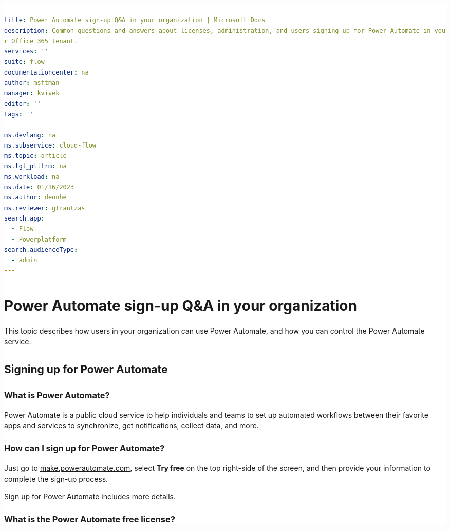 ```yaml
---
title: Power Automate sign-up Q&A in your organization | Microsoft Docs
description: Common questions and answers about licenses, administration, and users signing up for Power Automate in your Office 365 tenant.
services: ''
suite: flow
documentationcenter: na
author: msftman
manager: kvivek
editor: ''
tags: ''

ms.devlang: na
ms.subservice: cloud-flow
ms.topic: article
ms.tgt_pltfrm: na
ms.workload: na
ms.date: 01/16/2023
ms.author: deonhe
ms.reviewer: gtrantzas
search.app: 
  - Flow
  - Powerplatform
search.audienceType: 
  - admin
---
```

# Power Automate sign-up Q&A in your organization

This topic describes how users in your organization can use Power Automate, and how you can control the Power Automate service.

## Signing up for Power Automate

### What is Power Automate?

Power Automate is a public cloud service to help individuals and teams to set up automated workflows between their favorite apps and services to synchronize, get notifications, collect data, and more. 

### How can I sign up for Power Automate?

Just go to [make.powerautomate.com](https://make.powerautomate.com), select **Try free** on the top right-side of the screen, and then provide your information to complete the sign-up process.

[Sign up for Power Automate](sign-up-sign-in.md) includes more details.

### What is the Power Automate free license?
